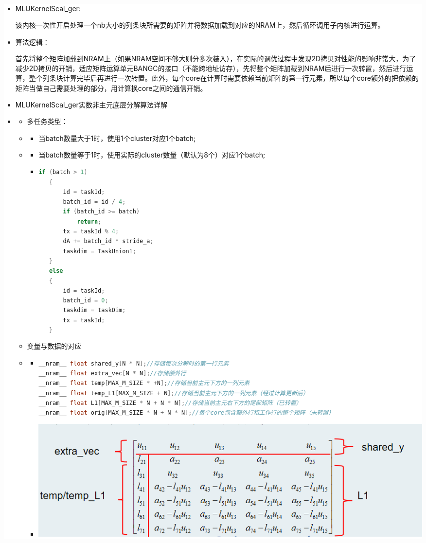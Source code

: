 - MLUKernelScal_ger:

  该内核一次性开启处理一个nb大小的列条块所需要的矩阵并将数据加载到对应的NRAM上，然后循环调用子内核进行运算。

- 算法逻辑：

  首先将整个矩阵加载到NRAM上（如果NRAM空间不够大则分多次装入），在实际的调优过程中发现2D拷贝对性能的影响非常大，为了减少2D拷贝的开销，适应矩阵运算单元BANGC的接口（不能跨地址访存），先将整个矩阵加载到NRAM后进行一次转置，然后进行运算，整个列条块计算完毕后再进行一次转置。此外，每个core在计算时需要依赖当前矩阵的第一行元素，所以每个core额外的把依赖的矩阵当做自己需要处理的部分，用计算换core之间的通信开销。

- MLUKernelScal_ger实数非主元底层分解算法详解

- - 多任务类型：

  - - 当batch数量大于1时，使用1个cluster对应1个batch;

  - - 当batch数量等于1时，使用实际的cluster数量（默认为8个）对应1个batch;

    - ```c
      if (batch > 1)
         {
             id = taskId;
             batch_id = id / 4;
             if (batch_id >= batch)
                 return;
             tx = taskId % 4;
             dA += batch_id * stride_a;
             taskdim = TaskUnion1;
         }
         else
         {
             id = taskId;
             batch_id = 0;
             taskdim = taskDim;
             tx = taskId;
         }
      ```

  - 变量与数据的对应

  - - ```c
      __nram__ float shared_y[N * N];//存储每次分解时的第一行元素
      __nram__ float extra_vec[N * N];//存储额外行
      __nram__ float temp[MAX_M_SIZE * +N];//存储当前主元下方的一列元素
      __nram__ float temp_L1[MAX_M_SIZE + N];//存储当前主元下方的一列元素（经过计算更新后）
      __nram__ float L1[MAX_M_SIZE * N + N * N];//存储当前主元右下方的尾部矩阵（已转置）
      __nram__ float orig[MAX_M_SIZE * N + N * N];//每个core包含额外行和工作行的整个矩阵（未转置）
      ```

    - ![img](res/var_mapping.png)

